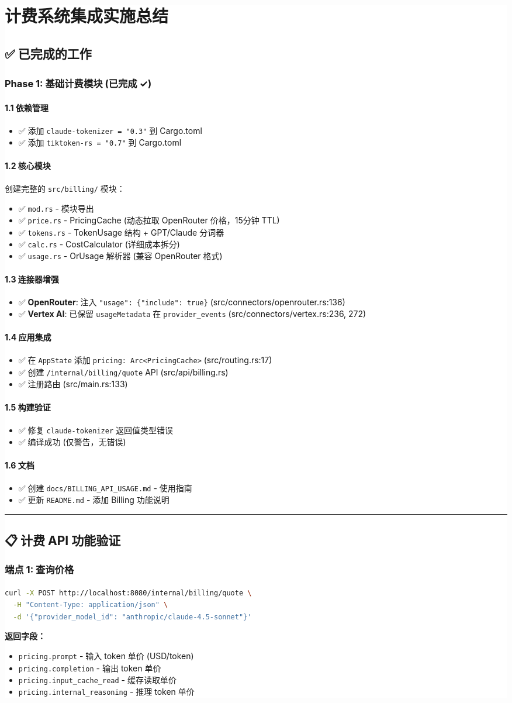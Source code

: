 # 计费系统集成实施总结

## ✅ 已完成的工作

### Phase 1: 基础计费模块 (已完成 ✓)

#### 1.1 依赖管理
- ✅ 添加 `claude-tokenizer = "0.3"` 到 Cargo.toml
- ✅ 添加 `tiktoken-rs = "0.7"` 到 Cargo.toml

#### 1.2 核心模块
创建完整的 `src/billing/` 模块：
- ✅ `mod.rs` - 模块导出
- ✅ `price.rs` - PricingCache (动态拉取 OpenRouter 价格，15分钟 TTL)
- ✅ `tokens.rs` - TokenUsage 结构 + GPT/Claude 分词器
- ✅ `calc.rs` - CostCalculator (详细成本拆分)
- ✅ `usage.rs` - OrUsage 解析器 (兼容 OpenRouter 格式)

#### 1.3 连接器增强
- ✅ **OpenRouter**: 注入 `"usage": {"include": true}` (src/connectors/openrouter.rs:136)
- ✅ **Vertex AI**: 已保留 `usageMetadata` 在 `provider_events` (src/connectors/vertex.rs:236, 272)

#### 1.4 应用集成
- ✅ 在 `AppState` 添加 `pricing: Arc<PricingCache>` (src/routing.rs:17)
- ✅ 创建 `/internal/billing/quote` API (src/api/billing.rs)
- ✅ 注册路由 (src/main.rs:133)

#### 1.5 构建验证
- ✅ 修复 `claude-tokenizer` 返回值类型错误
- ✅ 编译成功 (仅警告，无错误)

#### 1.6 文档
- ✅ 创建 `docs/BILLING_API_USAGE.md` - 使用指南
- ✅ 更新 `README.md` - 添加 Billing 功能说明

---

## 📋 计费 API 功能验证

### 端点 1: 查询价格
```bash
curl -X POST http://localhost:8080/internal/billing/quote \
  -H "Content-Type: application/json" \
  -d '{"provider_model_id": "anthropic/claude-4.5-sonnet"}'
```

**返回字段：**
- `pricing.prompt` - 输入 token 单价 (USD/token)
- `pricing.completion` - 输出 token 单价
- `pricing.input_cache_read` - 缓存读取单价
- `pricing.internal_reasoning` - 推理 token 单价
